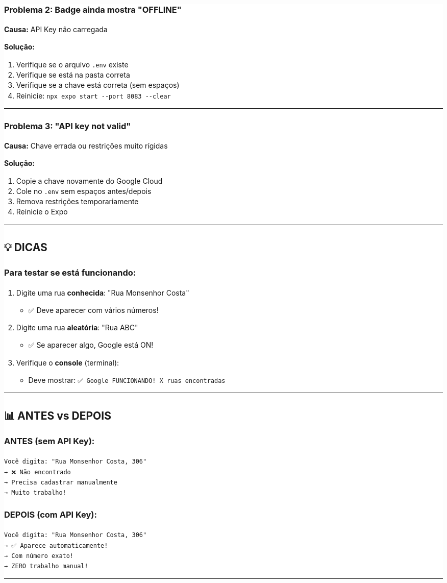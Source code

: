 
### **Problema 2: Badge ainda mostra "OFFLINE"**

**Causa:** API Key não carregada

**Solução:**
1. Verifique se o arquivo `.env` existe
2. Verifique se está na pasta correta
3. Verifique se a chave está correta (sem espaços)
4. Reinicie: `npx expo start --port 8083 --clear`

---

### **Problema 3: "API key not valid"**

**Causa:** Chave errada ou restrições muito rígidas

**Solução:**
1. Copie a chave novamente do Google Cloud
2. Cole no `.env` sem espaços antes/depois
3. Remova restrições temporariamente
4. Reinicie o Expo

---

## 💡 DICAS

### **Para testar se está funcionando:**

1. Digite uma rua **conhecida**: "Rua Monsenhor Costa"
   - ✅ Deve aparecer com vários números!

2. Digite uma rua **aleatória**: "Rua ABC"
   - ✅ Se aparecer algo, Google está ON!

3. Verifique o **console** (terminal):
   - Deve mostrar: `✅ Google FUNCIONANDO! X ruas encontradas`

---

## 📊 ANTES vs DEPOIS

### **ANTES (sem API Key):**
```
Você digita: "Rua Monsenhor Costa, 306"
→ ❌ Não encontrado
→ Precisa cadastrar manualmente
→ Muito trabalho!
```

### **DEPOIS (com API Key):**
```
Você digita: "Rua Monsenhor Costa, 306"
→ ✅ Aparece automaticamente!
→ Com número exato!
→ ZERO trabalho manual!
```

---